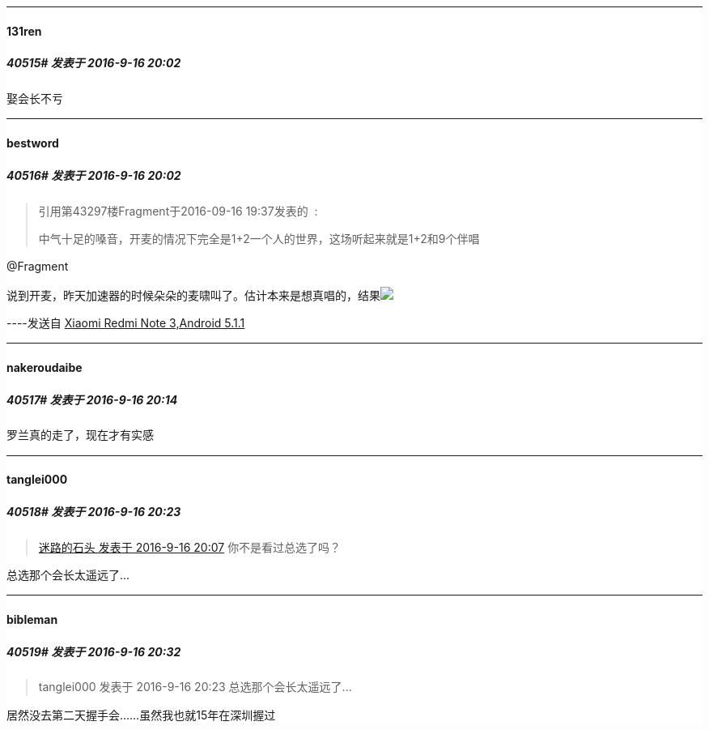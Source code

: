 
-----

####  131ren  
##### 40515#       发表于 2016-9-16 20:02


娶会长不亏


-----

####  bestword  
##### 40516#       发表于 2016-9-16 20:02


<blockquote>引用第43297楼Fragment于2016-09-16 19:37发表的  :

中气十足的嗓音，开麦的情况下完全是1+2一个人的世界，这场听起来就是1+2和9个伴唱</blockquote>
@Fragment

说到开麦，昨天加速器的时候朵朵的麦啸叫了。估计本来是想真唱的，结果<img src="https://static.saraba1st.com/image/smiley/face/144.gif" referrerpolicy="no-referrer">


----发送自 [Xiaomi Redmi Note 3,Android 5.1.1](http://stage1.5j4m.com/?1.21)


-----

####  nakeroudaibe  
##### 40517#       发表于 2016-9-16 20:14


罗兰真的走了，现在才有实感


-----

####  tanglei000  
##### 40518#       发表于 2016-9-16 20:23


<blockquote><a href="httphttps://bbs.saraba1st.com/2b/forum.php?mod=redirect&amp;amp;goto=findpost&amp;amp;pid=33598769&amp;amp;ptid=1105387" target="_blank">迷路的石头 发表于 2016-9-16 20:07</a>
你不是看过总选了吗？</blockquote>
总选那个会长太遥远了...


-----

####  bibleman  
##### 40519#       发表于 2016-9-16 20:32


<blockquote>tanglei000 发表于 2016-9-16 20:23
总选那个会长太遥远了...</blockquote>
居然没去第二天握手会……虽然我也就15年在深圳握过

